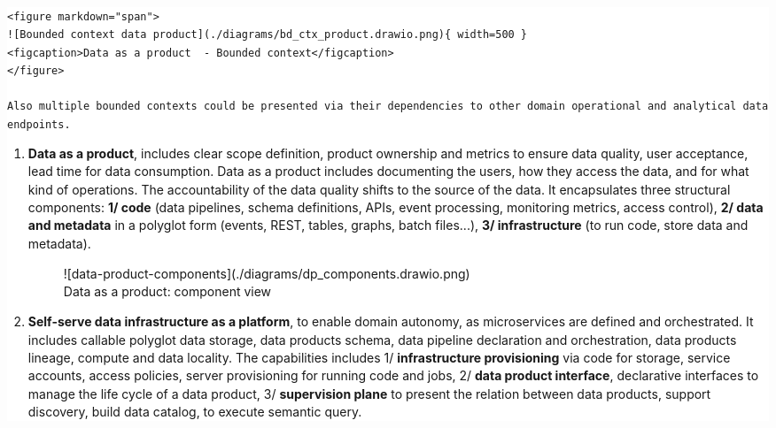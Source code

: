     <figure markdown="span">
    ![Bounded context data product](./diagrams/bd_ctx_product.drawio.png){ width=500 }
    <figcaption>Data as a product  - Bounded context</figcaption>
    </figure>

    Also multiple bounded contexts could be presented via their dependencies to other domain operational and analytical data endpoints.

1. **Data as a product**, includes clear scope definition, product ownership and metrics to ensure data quality, user acceptance, lead time for data consumption. Data as a product includes documenting the users, how they access the data, and for what kind of operations. The accountability of the data quality shifts to the source of the data. It encapsulates three structural components: **1/ code** (data pipelines, schema definitions, APIs, event processing, monitoring metrics, access control), **2/ data and metadata** in a polyglot form (events, REST, tables, graphs, batch files...), **3/ infrastructure** (to run code, store data and metadata).

    <figure markdown="span">
    ![data-product-components](./diagrams/dp_components.drawio.png)
    <figcaption>Data as a product: component view</figcaption>
    </figure>

1. **Self-serve data infrastructure as a platform**, to enable domain autonomy, as microservices are defined and orchestrated. It includes callable polyglot data storage, data products schema, data pipeline declaration and orchestration, data products lineage, compute and data locality. The capabilities includes 1/ **infrastructure provisioning** via code for storage, service accounts, access policies, server provisioning for running code and jobs, 2/ **data product interface**, declarative interfaces to manage the life cycle of a data product, 3/ **supervision plane** to present the relation between data products, support discovery, build data catalog, to execute semantic query.

    <figure markdown="span">